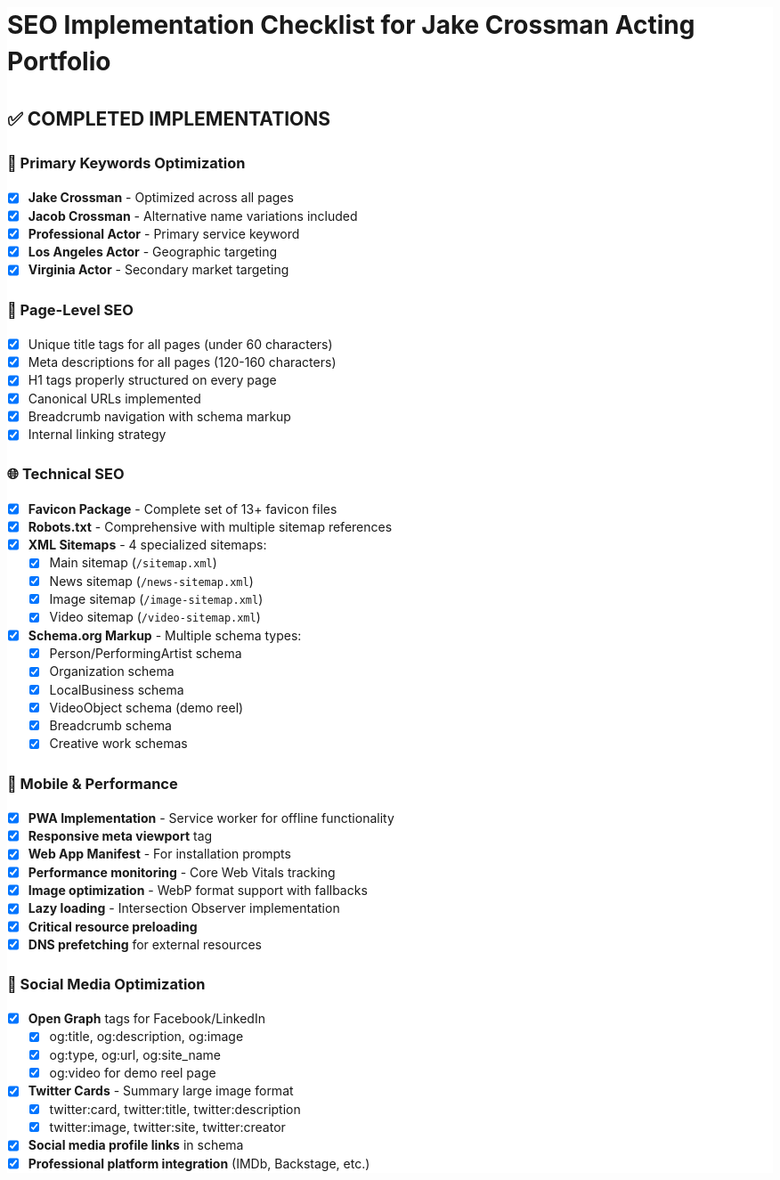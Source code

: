 # SEO Implementation Checklist for Jake Crossman Acting Portfolio

## ✅ COMPLETED IMPLEMENTATIONS

### 🎯 Primary Keywords Optimization
- [x] **Jake Crossman** - Optimized across all pages
- [x] **Jacob Crossman** - Alternative name variations included
- [x] **Professional Actor** - Primary service keyword
- [x] **Los Angeles Actor** - Geographic targeting
- [x] **Virginia Actor** - Secondary market targeting

### 📄 Page-Level SEO
- [x] Unique title tags for all pages (under 60 characters)
- [x] Meta descriptions for all pages (120-160 characters)
- [x] H1 tags properly structured on every page
- [x] Canonical URLs implemented
- [x] Breadcrumb navigation with schema markup
- [x] Internal linking strategy

### 🌐 Technical SEO
- [x] **Favicon Package** - Complete set of 13+ favicon files
- [x] **Robots.txt** - Comprehensive with multiple sitemap references
- [x] **XML Sitemaps** - 4 specialized sitemaps:
  - [x] Main sitemap (`/sitemap.xml`)
  - [x] News sitemap (`/news-sitemap.xml`)
  - [x] Image sitemap (`/image-sitemap.xml`) 
  - [x] Video sitemap (`/video-sitemap.xml`)
- [x] **Schema.org Markup** - Multiple schema types:
  - [x] Person/PerformingArtist schema
  - [x] Organization schema
  - [x] LocalBusiness schema
  - [x] VideoObject schema (demo reel)
  - [x] Breadcrumb schema
  - [x] Creative work schemas

### 📱 Mobile & Performance
- [x] **PWA Implementation** - Service worker for offline functionality
- [x] **Responsive meta viewport** tag
- [x] **Web App Manifest** - For installation prompts
- [x] **Performance monitoring** - Core Web Vitals tracking
- [x] **Image optimization** - WebP format support with fallbacks
- [x] **Lazy loading** - Intersection Observer implementation
- [x] **Critical resource preloading**
- [x] **DNS prefetching** for external resources

### 🔗 Social Media Optimization
- [x] **Open Graph** tags for Facebook/LinkedIn
  - [x] og:title, og:description, og:image
  - [x] og:type, og:url, og:site_name
  - [x] og:video for demo reel page
- [x] **Twitter Cards** - Summary large image format
  - [x] twitter:card, twitter:title, twitter:description
  - [x] twitter:image, twitter:site, twitter:creator
- [x] **Social media profile links** in schema
- [x] **Professional platform integration** (IMDb, Backstage, etc.)
